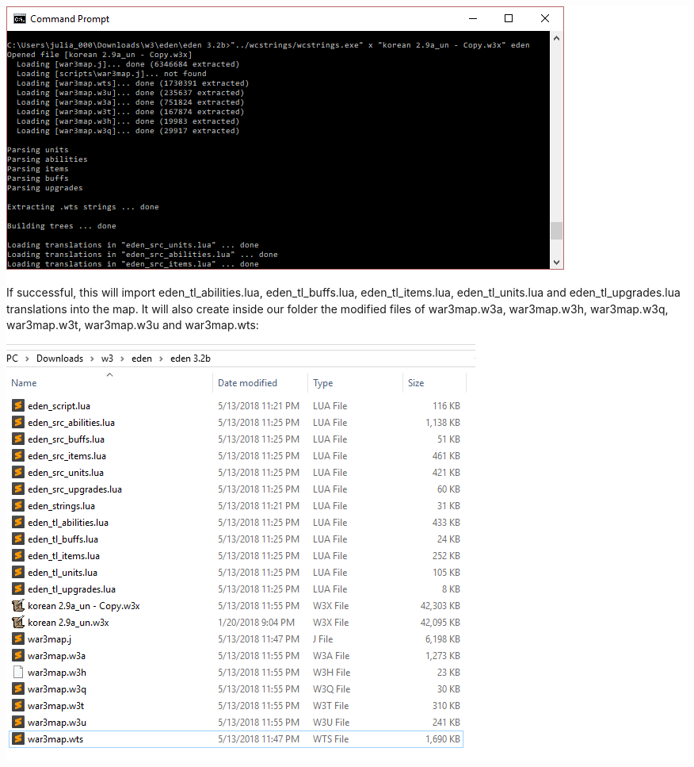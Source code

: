![Import x](https://github.com/juvian/warcraft-3-translating/blob/master/import%20x.png)

If successful, this will import eden_tl_abilities.lua, eden_tl_buffs.lua, eden_tl_items.lua, eden_tl_units.lua and eden_tl_upgrades.lua translations into the map. It will also create inside our folder the modified files of war3map.w3a, war3map.w3h, war3map.w3q, war3map.w3t, war3map.w3u and war3map.wts:

![Import x files](https://github.com/juvian/warcraft-3-translating/blob/master/import%20x%20files.png)
